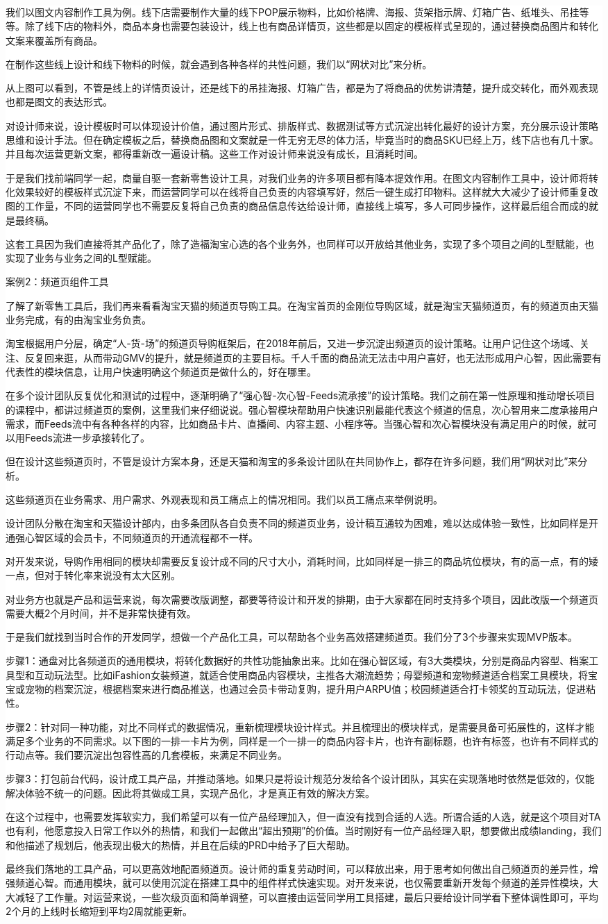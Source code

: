 

我们以图文内容制作工具为例。线下店需要制作大量的线下POP展示物料，比如价格牌、海报、货架指示牌、灯箱广告、纸堆头、吊挂等等。除了线下店的物料外，商品本身也需要包装设计，线上也有商品详情页，这些都是以固定的模板样式呈现的，通过替换商品图片和转化文案来覆盖所有商品。



在制作这些线上设计和线下物料的时候，就会遇到各种各样的共性问题，我们以“网状对比”来分析。



从上图可以看到，不管是线上的详情页设计，还是线下的吊挂海报、灯箱广告，都是为了将商品的优势讲清楚，提升成交转化，而外观表现也都是图文的表达形式。

对设计师来说，设计模板时可以体现设计价值，通过图片形式、排版样式、数据测试等方式沉淀出转化最好的设计方案，充分展示设计策略思维和设计手法。但在确定模板之后，替换商品图和文案就是一件无穷无尽的体力活，毕竟当时的商品SKU已经上万，线下店也有几十家。并且每次运营更新文案，都得重新改一遍设计稿。这些工作对设计师来说没有成长，且消耗时间。

于是我们找前端同学一起，商量自驱一套新零售设计工具，对我们业务的许多项目都有降本提效作用。在图文内容制作工具中，设计师将转化效果较好的模板样式沉淀下来，而运营同学可以在线将自己负责的内容填写好，然后一键生成打印物料。这样就大大减少了设计师重复改图的工作量，不同的运营同学也不需要反复将自己负责的商品信息传达给设计师，直接线上填写，多人可同步操作，这样最后组合而成的就是最终稿。



这套工具因为我们直接将其产品化了，除了造福淘宝心选的各个业务外，也同样可以开放给其他业务，实现了多个项目之间的L型赋能，也实现了业务与业务之间的L型赋能。

案例2：频道页组件工具

了解了新零售工具后，我们再来看看淘宝天猫的频道页导购工具。在淘宝首页的金刚位导购区域，就是淘宝天猫频道页，有的频道页由天猫业务完成，有的由淘宝业务负责。

淘宝根据用户分层，确定“人-货-场”的频道页导购框架后，在2018年前后，又进一步沉淀出频道页的设计策略。让用户记住这个场域、关注、反复回来逛，从而带动GMV的提升，就是频道页的主要目标。千人千面的商品流无法击中用户喜好，也无法形成用户心智，因此需要有代表性的模块信息，让用户快速明确这个频道页是做什么的，好在哪里。

在多个设计团队反复优化和测试的过程中，逐渐明确了“强心智-次心智-Feeds流承接”的设计策略。我们之前在第一性原理和推动增长项目的课程中，都讲过频道页的案例，这里我们来仔细说说。强心智模块帮助用户快速识别最能代表这个频道的信息，次心智用来二度承接用户需求，而Feeds流中有各种各样的内容，比如商品卡片、直播间、内容主题、小程序等。当强心智和次心智模块没有满足用户的时候，就可以用Feeds流进一步承接转化了。



但在设计这些频道页时，不管是设计方案本身，还是天猫和淘宝的多条设计团队在共同协作上，都存在许多问题，我们用“网状对比”来分析。



这些频道页在业务需求、用户需求、外观表现和员工痛点上的情况相同。我们以员工痛点来举例说明。

设计团队分散在淘宝和天猫设计部内，由多条团队各自负责不同的频道页业务，设计稿互通较为困难，难以达成体验一致性，比如同样是开通强心智区域的会员卡，不同频道页的开通流程都不一样。

对开发来说，导购作用相同的模块却需要反复设计成不同的尺寸大小，消耗时间，比如同样是一排三的商品坑位模块，有的高一点，有的矮一点，但对于转化率来说没有太大区别。

对业务方也就是产品和运营来说，每次需要改版调整，都要等待设计和开发的排期，由于大家都在同时支持多个项目，因此改版一个频道页需要大概2个月时间，并不是非常快捷有效。

于是我们就找到当时合作的开发同学，想做一个产品化工具，可以帮助各个业务高效搭建频道页。我们分了3个步骤来实现MVP版本。

步骤1：通盘对比各频道页的通用模块，将转化数据好的共性功能抽象出来。比如在强心智区域，有3大类模块，分别是商品内容型、档案工具型和互动玩法型。比如iFashion女装频道，就适合使用商品内容模块，主推各大潮流趋势；母婴频道和宠物频道适合档案工具模块，将宝宝或宠物的档案沉淀，根据档案来进行商品推送，也通过会员卡带动复购，提升用户ARPU值；校园频道适合打卡领奖的互动玩法，促进粘性。

步骤2：针对同一种功能，对比不同样式的数据情况，重新梳理模块设计样式。并且梳理出的模块样式，是需要具备可拓展性的，这样才能满足多个业务的不同需求。以下图的一排一卡片为例，同样是一个一排一的商品内容卡片，也许有副标题，也许有标签，也许有不同样式的行动点等。我们要沉淀出包容性高的几套模板，来满足不同业务。



步骤3：打包前台代码，设计成工具产品，并推动落地。如果只是将设计规范分发给各个设计团队，其实在实现落地时依然是低效的，仅能解决体验不统一的问题。因此将其做成工具，实现产品化，才是真正有效的解决方案。

在这个过程中，也需要发挥软实力，我们希望可以有一位产品经理加入，但一直没有找到合适的人选。所谓合适的人选，就是这个项目对TA也有利，他愿意投入日常工作以外的热情，和我们一起做出“超出预期”的价值。当时刚好有一位产品经理入职，想要做出成绩landing，我们和他描述了规划后，他表现出极大的热情，并且在后续的PRD中给予了巨大帮助。

最终我们落地的工具产品，可以更高效地配置频道页。设计师的重复劳动时间，可以释放出来，用于思考如何做出自己频道页的差异性，增强频道心智。而通用模块，就可以使用沉淀在搭建工具中的组件样式快速实现。对开发来说，也仅需要重新开发每个频道的差异性模块，大大减轻了工作量。对运营来说，一些次级页面和简单调整，可以直接由运营同学用工具搭建，最后只要给设计同学看下整体调性即可，平均2个月的上线时长缩短到平均2周就能更新。
